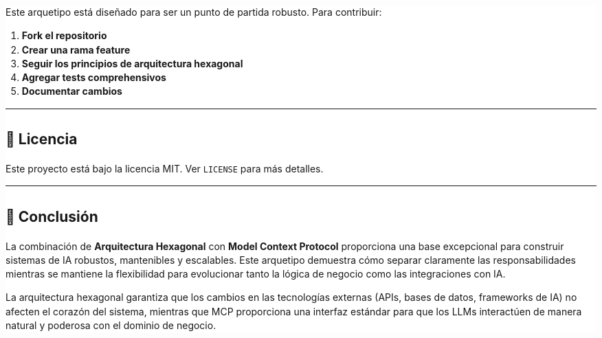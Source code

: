 Este arquetipo está diseñado para ser un punto de partida robusto. Para contribuir:

1. **Fork el repositorio**
2. **Crear una rama feature**
3. **Seguir los principios de arquitectura hexagonal**
4. **Agregar tests comprehensivos**
5. **Documentar cambios**

---

## 📝 Licencia

Este proyecto está bajo la licencia MIT. Ver `LICENSE` para más detalles.

---

## 🎯 Conclusión

La combinación de **Arquitectura Hexagonal** con **Model Context Protocol** proporciona una base excepcional para construir sistemas de IA robustos, mantenibles y escalables. Este arquetipo demuestra cómo separar claramente las responsabilidades mientras se mantiene la flexibilidad para evolucionar tanto la lógica de negocio como las integraciones con IA.

La arquitectura hexagonal garantiza que los cambios en las tecnologías externas (APIs, bases de datos, frameworks de IA) no afecten el corazón del sistema, mientras que MCP proporciona una interfaz estándar para que los LLMs interactúen de manera natural y poderosa con el dominio de negocio.